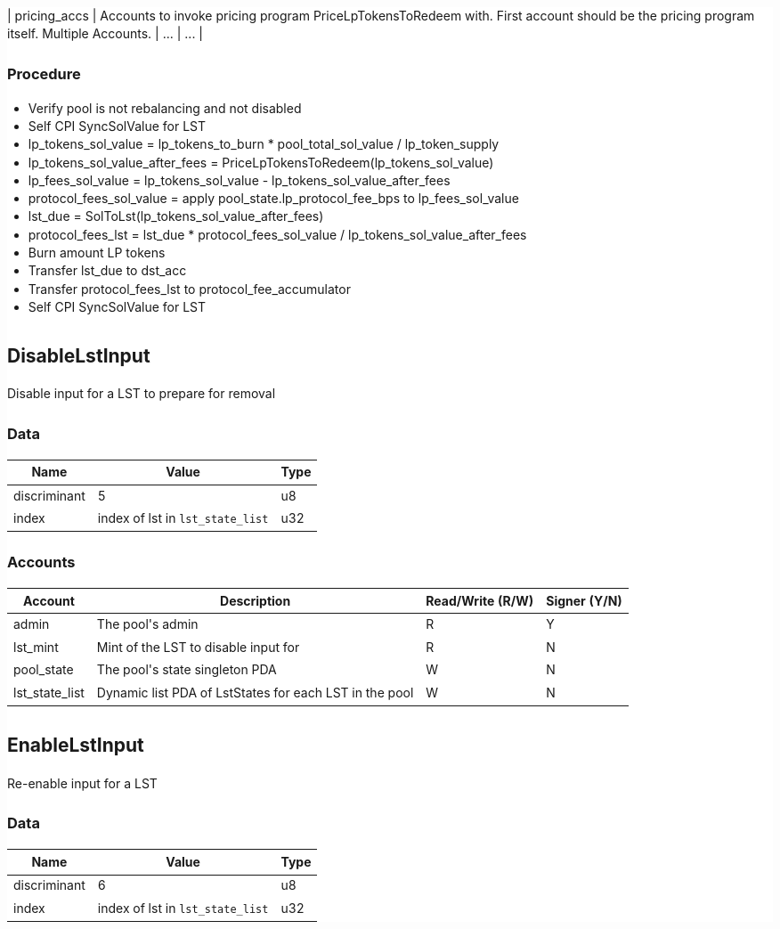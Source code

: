 | pricing_accs             | Accounts to invoke pricing program PriceLpTokensToRedeem with. First account should be the pricing program itself. Multiple Accounts.                                                     | ...              | ...          |

### Procedure

- Verify pool is not rebalancing and not disabled
- Self CPI SyncSolValue for LST
- lp_tokens_sol_value = lp_tokens_to_burn \* pool_total_sol_value / lp_token_supply
- lp_tokens_sol_value_after_fees = PriceLpTokensToRedeem(lp_tokens_sol_value)
- lp_fees_sol_value = lp_tokens_sol_value - lp_tokens_sol_value_after_fees
- protocol_fees_sol_value = apply pool_state.lp_protocol_fee_bps to lp_fees_sol_value
- lst_due = SolToLst(lp_tokens_sol_value_after_fees)
- protocol_fees_lst = lst_due \* protocol_fees_sol_value / lp_tokens_sol_value_after_fees
- Burn amount LP tokens
- Transfer lst_due to dst_acc
- Transfer protocol_fees_lst to protocol_fee_accumulator
- Self CPI SyncSolValue for LST

## DisableLstInput

Disable input for a LST to prepare for removal

### Data

| Name         | Value                            | Type |
| ------------ | -------------------------------- | ---- |
| discriminant | 5                                | u8   |
| index        | index of lst in `lst_state_list` | u32  |

### Accounts

| Account        | Description                                            | Read/Write (R/W) | Signer (Y/N) |
| -------------- | ------------------------------------------------------ | ---------------- | ------------ |
| admin          | The pool's admin                                       | R                | Y            |
| lst_mint       | Mint of the LST to disable input for                   | R                | N            |
| pool_state     | The pool's state singleton PDA                         | W                | N            |
| lst_state_list | Dynamic list PDA of LstStates for each LST in the pool | W                | N            |

## EnableLstInput

Re-enable input for a LST

### Data

| Name         | Value                            | Type |
| ------------ | -------------------------------- | ---- |
| discriminant | 6                                | u8   |
| index        | index of lst in `lst_state_list` | u32  |

